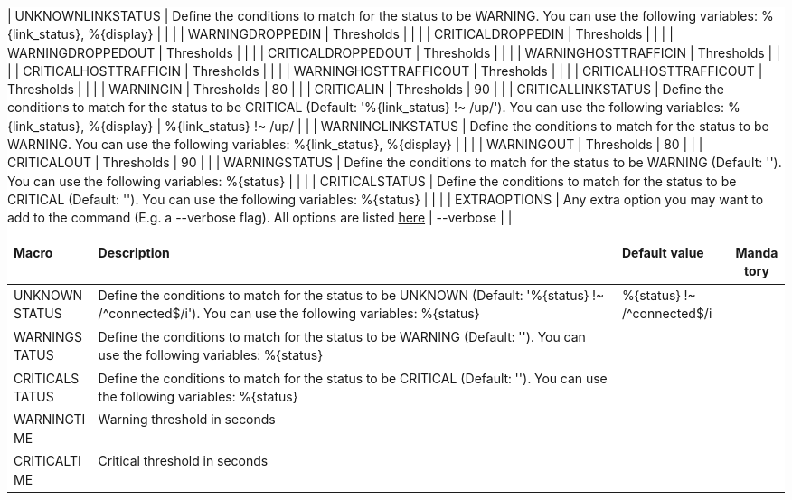 | UNKNOWNLINKSTATUS      | Define the conditions to match for the status to be WARNING. You can use the following variables: %{link\_status}, %{display}                                       |                             |             |
| WARNINGDROPPEDIN       | Thresholds                                                                                                                                                          |                             |             |
| CRITICALDROPPEDIN      | Thresholds                                                                                                                                                          |                             |             |
| WARNINGDROPPEDOUT      | Thresholds                                                                                                                                                          |                             |             |
| CRITICALDROPPEDOUT     | Thresholds                                                                                                                                                          |                             |             |
| WARNINGHOSTTRAFFICIN   | Thresholds                                                                                                                                                          |                             |             |
| CRITICALHOSTTRAFFICIN  | Thresholds                                                                                                                                                          |                             |             |
| WARNINGHOSTTRAFFICOUT  | Thresholds                                                                                                                                                          |                             |             |
| CRITICALHOSTTRAFFICOUT | Thresholds                                                                                                                                                          |                             |             |
| WARNINGIN              | Thresholds                                                                                                                                                          | 80                          |             |
| CRITICALIN             | Thresholds                                                                                                                                                          | 90                          |             |
| CRITICALLINKSTATUS     | Define the conditions to match for the status to be CRITICAL (Default: '%{link\_status} !~ /up/'). You can use the following variables: %{link\_status}, %{display} | %{link\_status} !~ /up/     |             |
| WARNINGLINKSTATUS      | Define the conditions to match for the status to be WARNING. You can use the following variables: %{link\_status}, %{display}                                       |                             |             |
| WARNINGOUT             | Thresholds                                                                                                                                                          | 80                          |             |
| CRITICALOUT            | Thresholds                                                                                                                                                          | 90                          |             |
| WARNINGSTATUS          | Define the conditions to match for the status to be WARNING (Default: ''). You can use the following variables: %{status}                                           |                             |             |
| CRITICALSTATUS         | Define the conditions to match for the status to be CRITICAL (Default: ''). You can use the following variables: %{status}                                          |                             |             |
| EXTRAOPTIONS           | Any extra option you may want to add to the command (E.g. a --verbose flag). All options are listed [here](#available-options)                                                                 | --verbose                   |             |

</TabItem>
<TabItem value="Esx-Uptime" label="Esx-Uptime">

| Macro          | Description                                                                                                                                          | Default value               | Mandatory   |
|:---------------|:-----------------------------------------------------------------------------------------------------------------------------------------------------|:----------------------------|:-----------:|
| UNKNOWNSTATUS  | Define the conditions to match for the status to be UNKNOWN (Default: '%{status} !~ /^connected$/i'). You can use the following variables: %{status} | %{status} !~ /^connected$/i |             |
| WARNINGSTATUS  | Define the conditions to match for the status to be WARNING (Default: ''). You can use the following variables: %{status}                            |                             |             |
| CRITICALSTATUS | Define the conditions to match for the status to be CRITICAL (Default: ''). You can use the following variables: %{status}                           |                             |             |
| WARNINGTIME    | Warning threshold in seconds                                                                                                                         |                             |             |
| CRITICALTIME   | Critical threshold in seconds                                                                                                                        |                             |             |